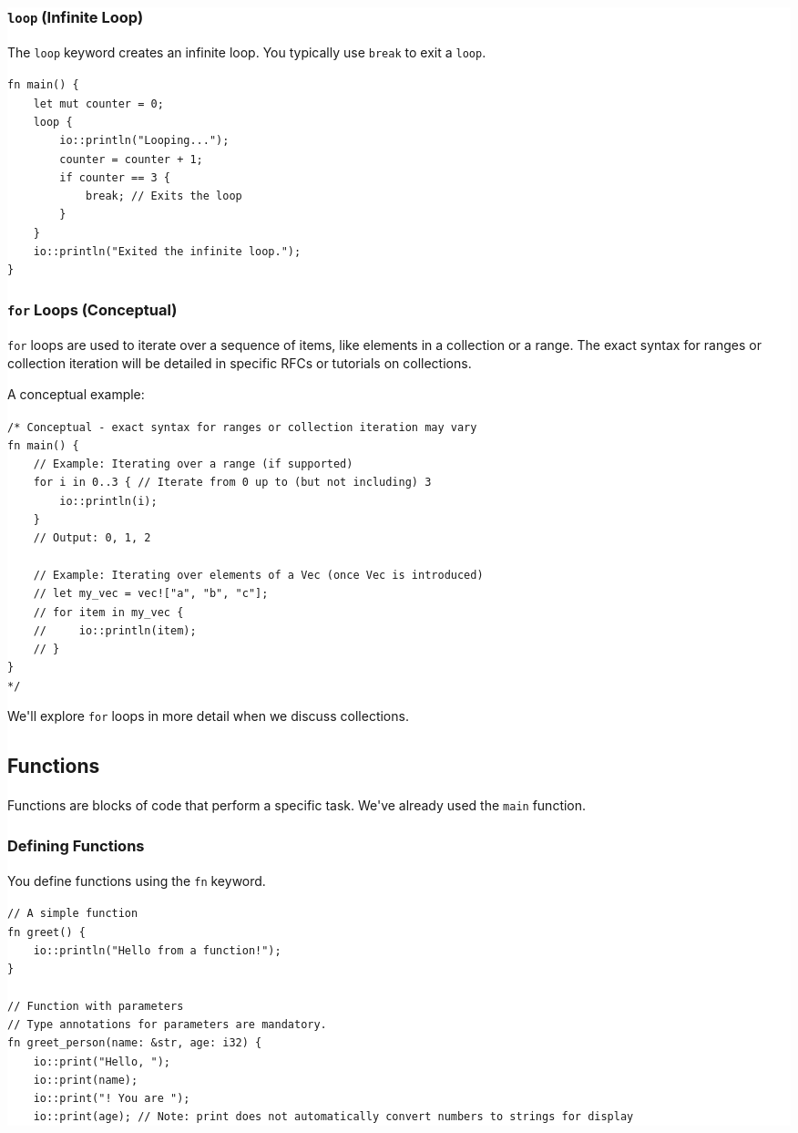 ### `loop` (Infinite Loop)

The `loop` keyword creates an infinite loop. You typically use `break` to exit a `loop`.

```aero
fn main() {
    let mut counter = 0;
    loop {
        io::println("Looping...");
        counter = counter + 1;
        if counter == 3 {
            break; // Exits the loop
        }
    }
    io::println("Exited the infinite loop.");
}
```

### `for` Loops (Conceptual)

`for` loops are used to iterate over a sequence of items, like elements in a collection or a range. The exact syntax for ranges or collection iteration will be detailed in specific RFCs or tutorials on collections.

A conceptual example:
```aero
/* Conceptual - exact syntax for ranges or collection iteration may vary
fn main() {
    // Example: Iterating over a range (if supported)
    for i in 0..3 { // Iterate from 0 up to (but not including) 3
        io::println(i);
    }
    // Output: 0, 1, 2

    // Example: Iterating over elements of a Vec (once Vec is introduced)
    // let my_vec = vec!["a", "b", "c"];
    // for item in my_vec {
    //     io::println(item);
    // }
}
*/
```
We'll explore `for` loops in more detail when we discuss collections.

## Functions

Functions are blocks of code that perform a specific task. We've already used the `main` function.

### Defining Functions

You define functions using the `fn` keyword.

```aero
// A simple function
fn greet() {
    io::println("Hello from a function!");
}

// Function with parameters
// Type annotations for parameters are mandatory.
fn greet_person(name: &str, age: i32) {
    io::print("Hello, ");
    io::print(name);
    io::print("! You are ");
    io::print(age); // Note: print does not automatically convert numbers to strings for display
```